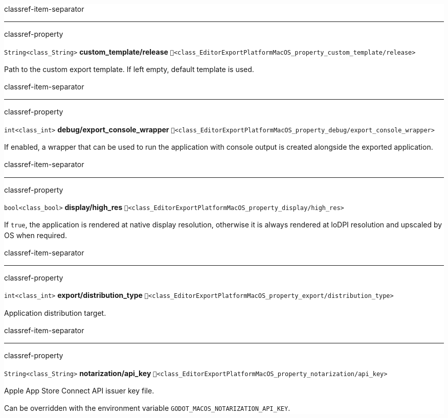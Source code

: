 classref-item-separator

------------------------------------------------------------------------

classref-property

`String<class_String>` **custom\_template/release**
`🔗<class_EditorExportPlatformMacOS_property_custom_template/release>`

Path to the custom export template. If left empty, default template is
used.

classref-item-separator

------------------------------------------------------------------------

classref-property

`int<class_int>` **debug/export\_console\_wrapper**
`🔗<class_EditorExportPlatformMacOS_property_debug/export_console_wrapper>`

If enabled, a wrapper that can be used to run the application with
console output is created alongside the exported application.

classref-item-separator

------------------------------------------------------------------------

classref-property

`bool<class_bool>` **display/high\_res**
`🔗<class_EditorExportPlatformMacOS_property_display/high_res>`

If `true`, the application is rendered at native display resolution,
otherwise it is always rendered at loDPI resolution and upscaled by OS
when required.

classref-item-separator

------------------------------------------------------------------------

classref-property

`int<class_int>` **export/distribution\_type**
`🔗<class_EditorExportPlatformMacOS_property_export/distribution_type>`

Application distribution target.

classref-item-separator

------------------------------------------------------------------------

classref-property

`String<class_String>` **notarization/api\_key**
`🔗<class_EditorExportPlatformMacOS_property_notarization/api_key>`

Apple App Store Connect API issuer key file.

Can be overridden with the environment variable
`GODOT_MACOS_NOTARIZATION_API_KEY`.

